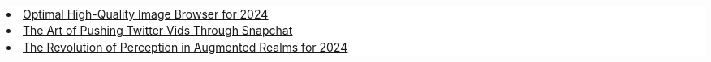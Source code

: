 <li><a href="https://extra-approaches.techidaily.com/optimal-high-quality-image-browser-for-2024/"><u>Optimal High-Quality Image Browser for 2024</u></a></li>
<li><a href="https://twitter-videos.techidaily.com/the-art-of-pushing-twitter-vids-through-snapchat/"><u>The Art of Pushing Twitter Vids Through Snapchat</u></a></li>
<li><a href="https://some-tips.techidaily.com/the-revolution-of-perception-in-augmented-realms-for-2024/"><u>The Revolution of Perception in Augmented Realms for 2024</u></a></li>
</ul></div>
